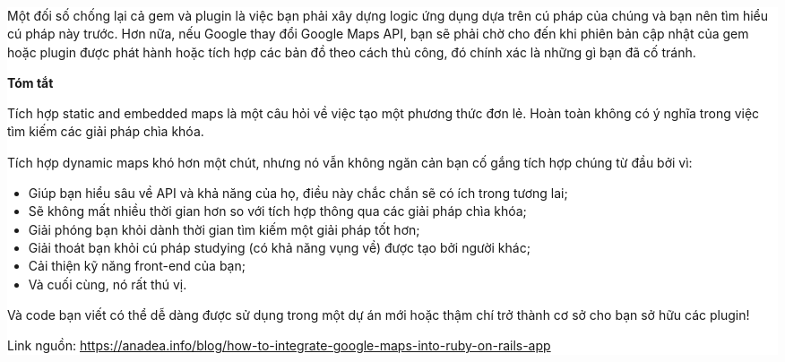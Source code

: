 Một đối số chống lại cả gem và plugin là việc bạn phải xây dựng logic ứng dụng dựa trên cú pháp của chúng và bạn nên tìm hiểu cú pháp này trước. Hơn nữa, nếu Google thay đổi Google Maps API, bạn sẽ phải chờ cho đến khi phiên bản cập nhật của gem hoặc plugin được phát hành hoặc tích hợp các bản đồ theo cách thủ công, đó chính xác là những gì bạn đã cố tránh.

**Tóm tắt**

Tích hợp static and embedded maps là một câu hỏi về việc tạo một phương thức đơn lẻ. Hoàn toàn không có ý nghĩa trong việc tìm kiếm các giải pháp chìa khóa.

Tích hợp dynamic maps khó hơn một chút, nhưng nó vẫn không ngăn cản bạn cố gắng tích hợp chúng từ đầu bởi vì:

* Giúp bạn hiểu sâu về API và khả năng của họ, điều này chắc chắn sẽ có ích trong tương lai;
* Sẽ không mất nhiều thời gian hơn so với tích hợp thông qua các giải pháp chìa khóa;
* Giải phóng bạn khỏi dành thời gian tìm kiếm một giải pháp tốt hơn;
* Giải thoát bạn khỏi cú pháp studying (có khả năng vụng về) được tạo bởi người khác;
* Cải thiện kỹ năng front-end của bạn;
* Và cuối cùng, nó rất thú vị.

Và code bạn viết có thể dễ dàng được sử dụng trong một dự án mới hoặc thậm chí trở thành cơ sở cho bạn sở hữu các plugin!

Link nguồn: https://anadea.info/blog/how-to-integrate-google-maps-into-ruby-on-rails-app